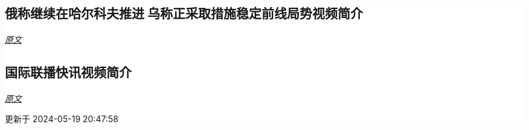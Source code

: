 
## 俄称继续在哈尔科夫推进 乌称正采取措施稳定前线局势视频简介



*[原文](https://tv.cctv.com/2024/05/19/VIDEhcSK57cjWXyPXXKlN6br240519.shtml)*


## 国际联播快讯视频简介



*[原文](https://tv.cctv.com/2024/05/19/VIDEevug7JHr5YMDNhHFBkL9240519.shtml)*


更新于 2024-05-19 20:47:58
  